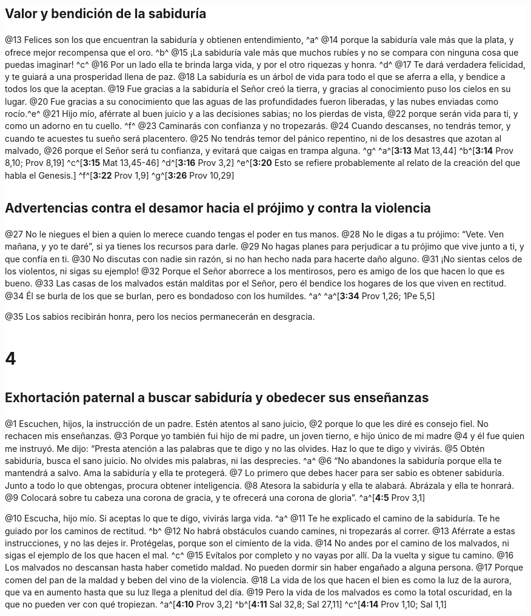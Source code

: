 ## Valor y bendición de la sabiduría
@13 Felices son los que encuentran la sabiduría y obtienen entendimiento, ^a^ @14 porque la sabiduría vale más que la plata, y ofrece mejor recompensa que el oro. ^b^ @15 ¡La sabiduría vale más que muchos rubíes y no se compara con ninguna cosa que puedas imaginar! ^c^ @16 Por un lado ella te brinda larga vida, y por el otro riquezas y honra. ^d^ @17 Te dará verdadera felicidad, y te guiará a una prosperidad llena de paz. @18 La sabiduría es un árbol de vida para todo el que se aferra a ella, y bendice a todos los que la aceptan. @19 Fue gracias a la sabiduría el Señor creó la tierra, y gracias al conocimiento puso los cielos en su lugar. @20 Fue gracias a su conocimiento que las aguas de las profundidades fueron liberadas, y las nubes enviadas como rocío.^e^ @21 Hijo mío, aférrate al buen juicio y a las decisiones sabias; no los pierdas de vista, @22 porque serán vida para ti, y como un adorno en tu cuello. ^f^ @23 Caminarás con confianza y no tropezarás. @24 Cuando descanses, no tendrás temor, y cuando te acuestes tu sueño será placentero. @25 No tendrás temor del pánico repentino, ni de los desastres que azotan al malvado, @26 porque el Señor será tu confianza, y evitará que caigas en trampa alguna. ^g^ 
^a^[**3:13** Mat 13,44] ^b^[**3:14** Prov 8,10; Prov 8,19] ^c^[**3:15** Mat 13,45-46] ^d^[**3:16** Prov 3,2] ^e^[**3:20** Esto se refiere probablemente al relato de la creación del que habla el Genesis.] ^f^[**3:22** Prov 1,9] ^g^[**3:26** Prov 10,29]

## Advertencias contra el desamor hacia el prójimo y contra la violencia
@27 No le niegues el bien a quien lo merece cuando tengas el poder en tus manos. @28 No le digas a tu prójimo: “Vete. Ven mañana, y yo te daré”, si ya tienes los recursos para darle. @29 No hagas planes para perjudicar a tu prójimo que vive junto a ti, y que confía en ti. @30 No discutas con nadie sin razón, si no han hecho nada para hacerte daño alguno. @31 ¡No sientas celos de los violentos, ni sigas su ejemplo! @32 Porque el Señor aborrece a los mentirosos, pero es amigo de los que hacen lo que es bueno. @33 Las casas de los malvados están malditas por el Señor, pero él bendice los hogares de los que viven en rectitud. @34 Él se burla de los que se burlan, pero es bondadoso con los humildes. ^a^ 
^a^[**3:34** Prov 1,26; 1Pe 5,5]

@35 Los sabios recibirán honra, pero los necios permanecerán en desgracia. 

# 4 
## Exhortación paternal a buscar sabiduría y obedecer sus enseñanzas
@1 Escuchen, hijos, la instrucción de un padre. Estén atentos al sano juicio, @2 porque lo que les diré es consejo fiel. No rechacen mis enseñanzas. @3 Porque yo también fui hijo de mi padre, un joven tierno, e hijo único de mi madre @4 y él fue quien me instruyó. Me dijo: “Presta atención a las palabras que te digo y no las olvides. Haz lo que te digo y vivirás. @5 Obtén sabiduría, busca el sano juicio. No olvides mis palabras, ni las desprecies. ^a^ @6 “No abandones la sabiduría porque ella te mantendrá a salvo. Ama la sabiduría y ella te protegerá. @7 Lo primero que debes hacer para ser sabio es obtener sabiduría. Junto a todo lo que obtengas, procura obtener inteligencia. @8 Atesora la sabiduría y ella te alabará. Abrázala y ella te honrará. @9 Colocará sobre tu cabeza una corona de gracia, y te ofrecerá una corona de gloria”. 
^a^[**4:5** Prov 3,1]

@10 Escucha, hijo mío. Si aceptas lo que te digo, vivirás larga vida. ^a^ @11 Te he explicado el camino de la sabiduría. Te he guiado por los caminos de rectitud. ^b^ @12 No habrá obstáculos cuando camines, ni tropezarás al correr. @13 Aférrate a estas instrucciones, y no las dejes ir. Protégelas, porque son el cimiento de la vida. @14 No andes por el camino de los malvados, ni sigas el ejemplo de los que hacen el mal. ^c^ @15 Evítalos por completo y no vayas por allí. Da la vuelta y sigue tu camino. @16 Los malvados no descansan hasta haber cometido maldad. No pueden dormir sin haber engañado a alguna persona. @17 Porque comen del pan de la maldad y beben del vino de la violencia. @18 La vida de los que hacen el bien es como la luz de la aurora, que va en aumento hasta que su luz llega a plenitud del día. @19 Pero la vida de los malvados es como la total oscuridad, en la que no pueden ver con qué tropiezan. 
^a^[**4:10** Prov 3,2] ^b^[**4:11** Sal 32,8; Sal 27,11] ^c^[**4:14** Prov 1,10; Sal 1,1]
